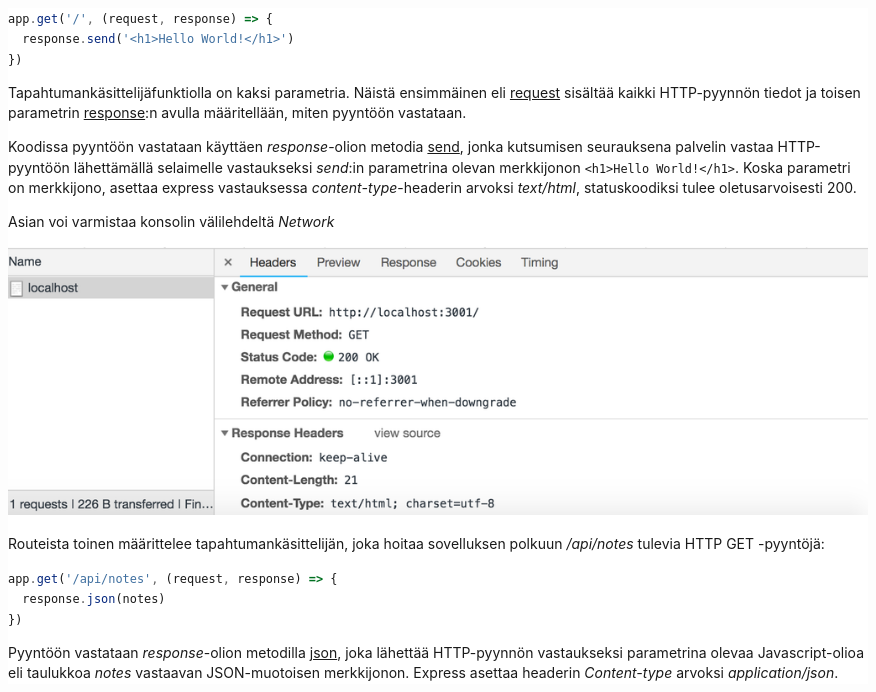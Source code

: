 ```js
app.get('/', (request, response) => {
  response.send('<h1>Hello World!</h1>')
})
```

Tapahtumankäsittelijäfunktiolla on kaksi parametria. Näistä ensimmäinen eli [request](http://expressjs.com/en/4x/api.html#req) sisältää kaikki HTTP-pyynnön tiedot ja toisen parametrin [response](http://expressjs.com/en/4x/api.html#res):n avulla määritellään, miten pyyntöön vastataan.

Koodissa pyyntöön vastataan käyttäen _response_-olion metodia [send](http://expressjs.com/en/4x/api.html#res.send), jonka kutsumisen seurauksena palvelin vastaa HTTP-pyyntöön lähettämällä selaimelle vastaukseksi _send_:in parametrina olevan merkkijonon <code>\<h1>Hello World!\</h1></code>. Koska parametri on merkkijono, asettaa express vastauksessa <i>content-type</i>-headerin arvoksi <i>text/html</i>, statuskoodiksi tulee oletusarvoisesti 200. 

Asian voi varmistaa konsolin välilehdeltä <i>
Network</i>

![](../../images/3/5.png)

Routeista toinen määrittelee tapahtumankäsittelijän, joka hoitaa sovelluksen polkuun <i>/api/notes</i> tulevia HTTP GET -pyyntöjä:

```js
app.get('/api/notes', (request, response) => {
  response.json(notes)
})
```

Pyyntöön vastataan _response_-olion metodilla [json](http://expressjs.com/en/4x/api.html#res.json), joka lähettää HTTP-pyynnön vastaukseksi parametrina olevaa Javascript-olioa eli taulukkoa _notes_ vastaavan JSON-muotoisen merkkijonon. Express asettaa headerin <i>Content-type</i> arvoksi <i>application/json</i>.
